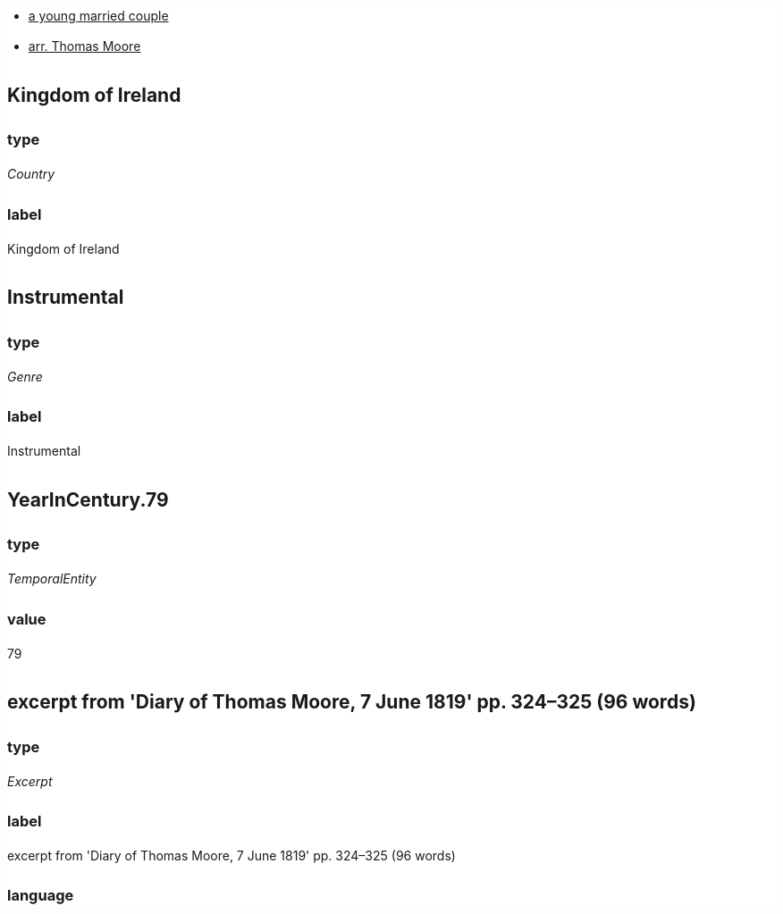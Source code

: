  - [a young married couple](#a-young-married-couple)

 - [arr. Thomas Moore](#arr.-Thomas-Moore)

## Kingdom of Ireland

### type


*Country*

### label


Kingdom of Ireland

## Instrumental

### type


*Genre*

### label


Instrumental

## YearInCentury.79

### type


*TemporalEntity*

### value


79

## excerpt from 'Diary of Thomas Moore, 7 June 1819' pp. 324–325 (96 words)

### type


*Excerpt*

### label


excerpt from 'Diary of Thomas Moore, 7 June 1819' pp. 324–325 (96 words)

### language

